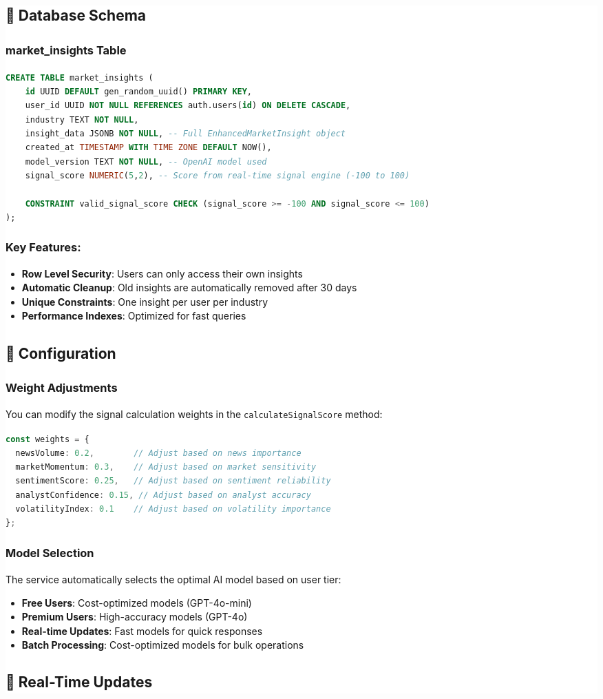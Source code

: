 ## 💾 Database Schema

### market_insights Table

```sql
CREATE TABLE market_insights (
    id UUID DEFAULT gen_random_uuid() PRIMARY KEY,
    user_id UUID NOT NULL REFERENCES auth.users(id) ON DELETE CASCADE,
    industry TEXT NOT NULL,
    insight_data JSONB NOT NULL, -- Full EnhancedMarketInsight object
    created_at TIMESTAMP WITH TIME ZONE DEFAULT NOW(),
    model_version TEXT NOT NULL, -- OpenAI model used
    signal_score NUMERIC(5,2), -- Score from real-time signal engine (-100 to 100)
    
    CONSTRAINT valid_signal_score CHECK (signal_score >= -100 AND signal_score <= 100)
);
```

### Key Features:
- **Row Level Security**: Users can only access their own insights
- **Automatic Cleanup**: Old insights are automatically removed after 30 days
- **Unique Constraints**: One insight per user per industry
- **Performance Indexes**: Optimized for fast queries

## 🔧 Configuration

### Weight Adjustments

You can modify the signal calculation weights in the `calculateSignalScore` method:

```typescript
const weights = {
  newsVolume: 0.2,        // Adjust based on news importance
  marketMomentum: 0.3,    // Adjust based on market sensitivity
  sentimentScore: 0.25,   // Adjust based on sentiment reliability
  analystConfidence: 0.15, // Adjust based on analyst accuracy
  volatilityIndex: 0.1    // Adjust based on volatility importance
};
```

### Model Selection

The service automatically selects the optimal AI model based on user tier:

- **Free Users**: Cost-optimized models (GPT-4o-mini)
- **Premium Users**: High-accuracy models (GPT-4o)
- **Real-time Updates**: Fast models for quick responses
- **Batch Processing**: Cost-optimized models for bulk operations

## 🔄 Real-Time Updates
